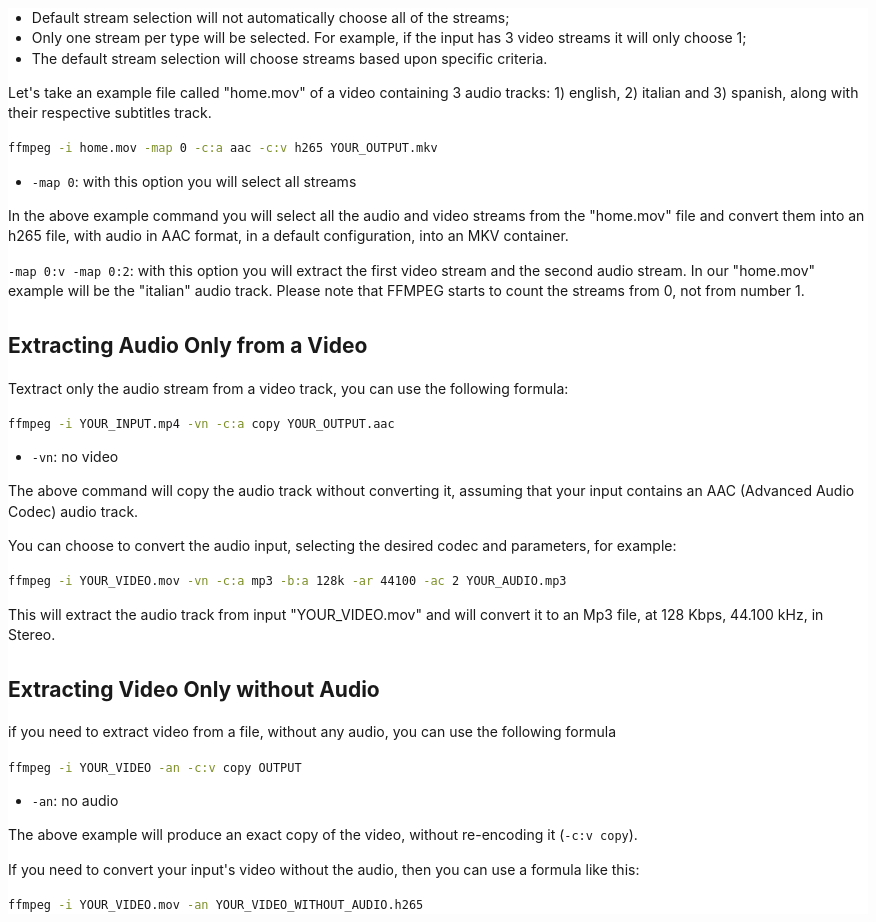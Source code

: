 - Default stream selection will not automatically choose all of the streams;
- Only one stream per type will be selected. For example, if the input has 3 video streams it will only choose 1;
- The default stream selection will choose streams based upon specific criteria.

Let's take an example file called "home.mov" of a video containing 3 audio tracks: 1) english, 2) italian and 3) spanish, along with their respective subtitles track.

```bash
ffmpeg -i home.mov -map 0 -c:a aac -c:v h265 YOUR_OUTPUT.mkv
```

- `-map 0`: with this option you will select all streams

In the above example command you will select all the audio and video streams from the "home.mov" file and convert them into an h265 file, with audio in AAC format, in a default configuration, into an MKV container.

`-map 0:v -map 0:2`: with this option you will extract the first video stream and the second audio stream. In our "home.mov" example will be the "italian" audio track. Please note that FFMPEG starts to count the streams from 0, not from number 1.

## Extracting Audio Only from a Video

Textract only the audio stream from a video track, you can use the following formula:

```bash
ffmpeg -i YOUR_INPUT.mp4 -vn -c:a copy YOUR_OUTPUT.aac
```

- `-vn`: no video

The above command will copy the audio track without converting it, assuming that your input contains an AAC (Advanced Audio Codec) audio track.

You can choose to convert the audio input, selecting the desired codec and parameters, for example:

```bash
ffmpeg -i YOUR_VIDEO.mov -vn -c:a mp3 -b:a 128k -ar 44100 -ac 2 YOUR_AUDIO.mp3
```

This will extract the audio track from input "YOUR_VIDEO.mov" and will convert it to an Mp3 file, at 128 Kbps, 44.100 kHz, in Stereo.

## Extracting Video Only without Audio

if you need to extract video from a file, without any audio, you can use the following formula

```bash
ffmpeg -i YOUR_VIDEO -an -c:v copy OUTPUT
```

- `-an`: no audio

The above example will produce an exact copy of the video, without re-encoding it (`-c:v copy`).

If you need to convert your input's video without the audio, then you can use a formula like this:

```bash
ffmpeg -i YOUR_VIDEO.mov -an YOUR_VIDEO_WITHOUT_AUDIO.h265
```
